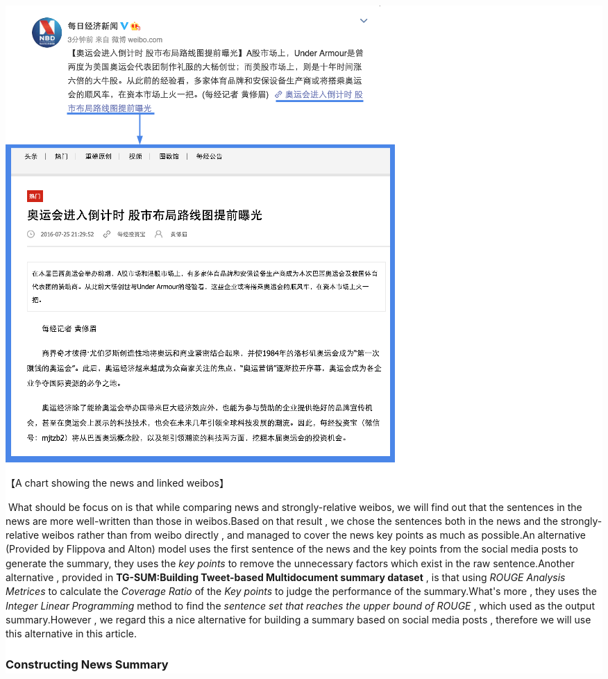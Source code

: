 ![](https://raw.githubusercontent.com/a20185/ir/master/weibo.png)

【A chart showing the news and linked weibos】

​	What should be focus on is that while comparing news and strongly-relative weibos, we will find out that the sentences in the news are more well-written than those in weibos.Based on that result , we chose the sentences both in the news and the strongly-relative weibos rather than from weibo directly , and managed to cover the news key points as much as possible.An alternative (Provided by Flippova and Alton) model uses the first sentence of the news and the key points from the social media posts to generate the summary, they uses the *key points* to remove the unnecessary factors which exist in the raw sentence.Another alternative , provided in  **TG-SUM:Building Tweet-based Multidocument summary dataset** , is that using *ROUGE Analysis Metrices* to calculate the *Coverage Ratio* of the *Key points* to judge the performance of the summary.What's more , they uses the *Integer Linear Programming* method to find the *sentence set that reaches the upper bound of ROUGE* , which used as the output summary.However , we regard this a nice alternative for building a summary based on social media posts , therefore we will use this alternative in this article.



### Constructing News Summary
